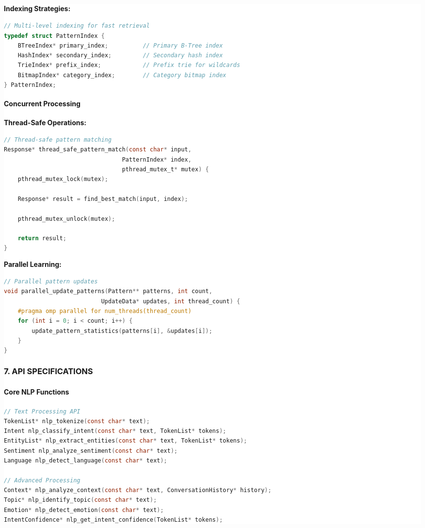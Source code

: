 **Indexing Strategies:**
```c
// Multi-level indexing for fast retrieval
typedef struct PatternIndex {
    BTreeIndex* primary_index;          // Primary B-Tree index
    HashIndex* secondary_index;         // Secondary hash index
    TrieIndex* prefix_index;            // Prefix trie for wildcards
    BitmapIndex* category_index;        // Category bitmap index
} PatternIndex;
```

#### Concurrent Processing

**Thread-Safe Operations:**
```c
// Thread-safe pattern matching
Response* thread_safe_pattern_match(const char* input,
                                  PatternIndex* index,
                                  pthread_mutex_t* mutex) {
    pthread_mutex_lock(mutex);

    Response* result = find_best_match(input, index);

    pthread_mutex_unlock(mutex);

    return result;
}
```

**Parallel Learning:**
```c
// Parallel pattern updates
void parallel_update_patterns(Pattern** patterns, int count,
                            UpdateData* updates, int thread_count) {
    #pragma omp parallel for num_threads(thread_count)
    for (int i = 0; i < count; i++) {
        update_pattern_statistics(patterns[i], &updates[i]);
    }
}
```

### 7. API SPECIFICATIONS

#### Core NLP Functions
```c
// Text Processing API
TokenList* nlp_tokenize(const char* text);
Intent nlp_classify_intent(const char* text, TokenList* tokens);
EntityList* nlp_extract_entities(const char* text, TokenList* tokens);
Sentiment nlp_analyze_sentiment(const char* text);
Language nlp_detect_language(const char* text);

// Advanced Processing
Context* nlp_analyze_context(const char* text, ConversationHistory* history);
Topic* nlp_identify_topic(const char* text);
Emotion* nlp_detect_emotion(const char* text);
IntentConfidence* nlp_get_intent_confidence(TokenList* tokens);
```
